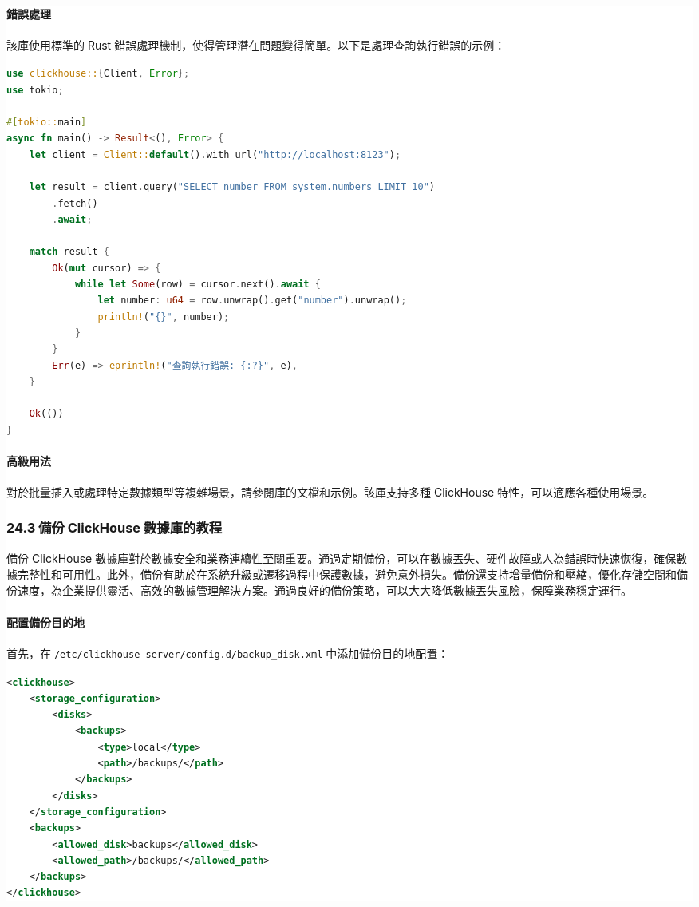 #### 錯誤處理

該庫使用標準的 Rust 錯誤處理機制，使得管理潛在問題變得簡單。以下是處理查詢執行錯誤的示例：

```rust
use clickhouse::{Client, Error};
use tokio;

#[tokio::main]
async fn main() -> Result<(), Error> {
    let client = Client::default().with_url("http://localhost:8123");

    let result = client.query("SELECT number FROM system.numbers LIMIT 10")
        .fetch()
        .await;

    match result {
        Ok(mut cursor) => {
            while let Some(row) = cursor.next().await {
                let number: u64 = row.unwrap().get("number").unwrap();
                println!("{}", number);
            }
        }
        Err(e) => eprintln!("查詢執行錯誤: {:?}", e),
    }

    Ok(())
}
```

#### 高級用法

對於批量插入或處理特定數據類型等複雜場景，請參閱庫的文檔和示例。該庫支持多種 ClickHouse 特性，可以適應各種使用場景。

### 24.3 備份 ClickHouse 數據庫的教程

備份 ClickHouse 數據庫對於數據安全和業務連續性至關重要。通過定期備份，可以在數據丟失、硬件故障或人為錯誤時快速恢復，確保數據完整性和可用性。此外，備份有助於在系統升級或遷移過程中保護數據，避免意外損失。備份還支持增量備份和壓縮，優化存儲空間和備份速度，為企業提供靈活、高效的數據管理解決方案。通過良好的備份策略，可以大大降低數據丟失風險，保障業務穩定運行。

#### 配置備份目的地

首先，在 `/etc/clickhouse-server/config.d/backup_disk.xml` 中添加備份目的地配置：

```xml
<clickhouse>
    <storage_configuration>
        <disks>
            <backups>
                <type>local</type>
                <path>/backups/</path>
            </backups>
        </disks>
    </storage_configuration>
    <backups>
        <allowed_disk>backups</allowed_disk>
        <allowed_path>/backups/</allowed_path>
    </backups>
</clickhouse>
```
